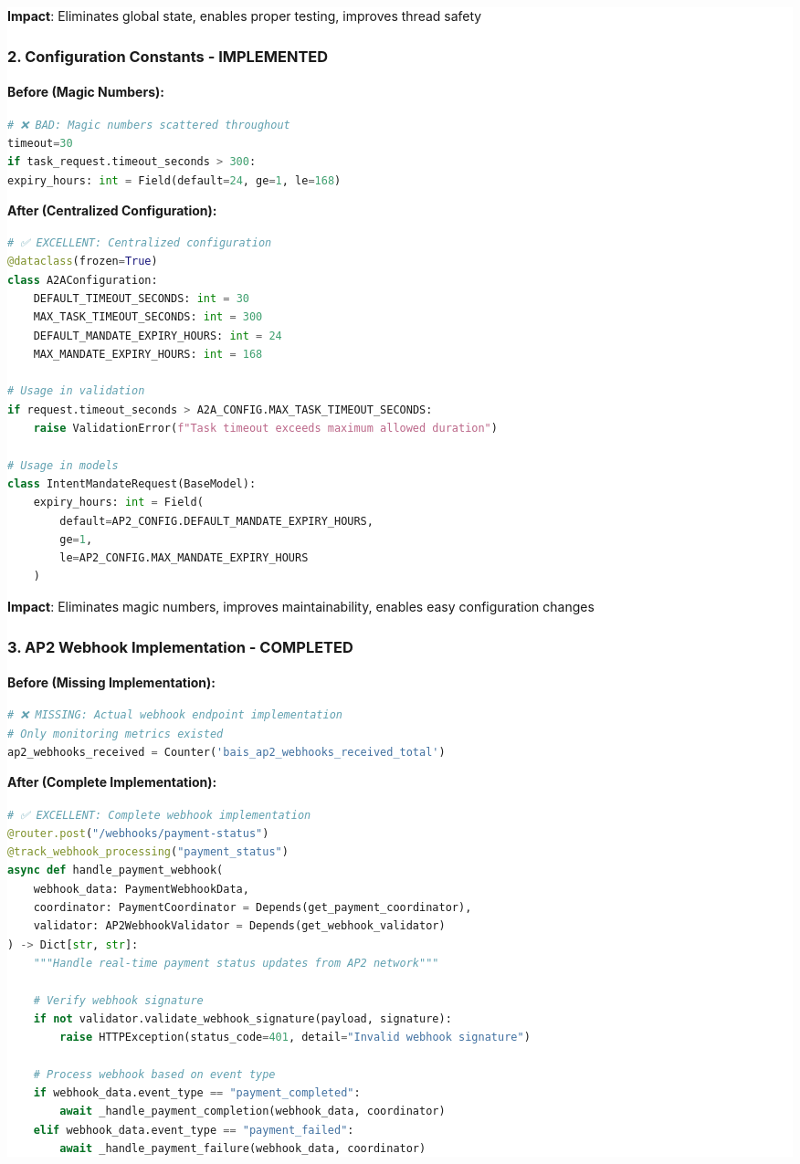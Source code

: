 **Impact**: Eliminates global state, enables proper testing, improves thread safety

### 2. **Configuration Constants - IMPLEMENTED**

**Before (Magic Numbers):**
```python
# ❌ BAD: Magic numbers scattered throughout
timeout=30
if task_request.timeout_seconds > 300:
expiry_hours: int = Field(default=24, ge=1, le=168)
```

**After (Centralized Configuration):**
```python
# ✅ EXCELLENT: Centralized configuration
@dataclass(frozen=True)
class A2AConfiguration:
    DEFAULT_TIMEOUT_SECONDS: int = 30
    MAX_TASK_TIMEOUT_SECONDS: int = 300
    DEFAULT_MANDATE_EXPIRY_HOURS: int = 24
    MAX_MANDATE_EXPIRY_HOURS: int = 168

# Usage in validation
if request.timeout_seconds > A2A_CONFIG.MAX_TASK_TIMEOUT_SECONDS:
    raise ValidationError(f"Task timeout exceeds maximum allowed duration")

# Usage in models
class IntentMandateRequest(BaseModel):
    expiry_hours: int = Field(
        default=AP2_CONFIG.DEFAULT_MANDATE_EXPIRY_HOURS,
        ge=1,
        le=AP2_CONFIG.MAX_MANDATE_EXPIRY_HOURS
    )
```

**Impact**: Eliminates magic numbers, improves maintainability, enables easy configuration changes

### 3. **AP2 Webhook Implementation - COMPLETED**

**Before (Missing Implementation):**
```python
# ❌ MISSING: Actual webhook endpoint implementation
# Only monitoring metrics existed
ap2_webhooks_received = Counter('bais_ap2_webhooks_received_total')
```

**After (Complete Implementation):**
```python
# ✅ EXCELLENT: Complete webhook implementation
@router.post("/webhooks/payment-status")
@track_webhook_processing("payment_status")
async def handle_payment_webhook(
    webhook_data: PaymentWebhookData,
    coordinator: PaymentCoordinator = Depends(get_payment_coordinator),
    validator: AP2WebhookValidator = Depends(get_webhook_validator)
) -> Dict[str, str]:
    """Handle real-time payment status updates from AP2 network"""
    
    # Verify webhook signature
    if not validator.validate_webhook_signature(payload, signature):
        raise HTTPException(status_code=401, detail="Invalid webhook signature")
    
    # Process webhook based on event type
    if webhook_data.event_type == "payment_completed":
        await _handle_payment_completion(webhook_data, coordinator)
    elif webhook_data.event_type == "payment_failed":
        await _handle_payment_failure(webhook_data, coordinator)
```
